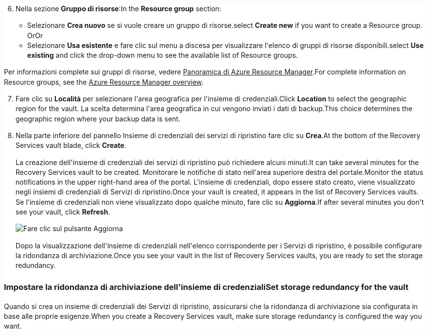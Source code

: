 6. <span data-ttu-id="e01f3-129">Nella sezione **Gruppo di risorse**:</span><span class="sxs-lookup"><span data-stu-id="e01f3-129">In the **Resource group** section:</span></span>

    * <span data-ttu-id="e01f3-130">Selezionare **Crea nuovo** se si vuole creare un gruppo di risorse.</span><span class="sxs-lookup"><span data-stu-id="e01f3-130">select **Create new** if you want to create a Resource group.</span></span>
    <span data-ttu-id="e01f3-131">Or</span><span class="sxs-lookup"><span data-stu-id="e01f3-131">Or</span></span>
    * <span data-ttu-id="e01f3-132">Selezionare **Usa esistente** e fare clic sul menu a discesa per visualizzare l'elenco di gruppi di risorse disponibili.</span><span class="sxs-lookup"><span data-stu-id="e01f3-132">select **Use existing** and click the drop-down menu to see the available list of Resource groups.</span></span>

  <span data-ttu-id="e01f3-133">Per informazioni complete sui gruppi di risorse, vedere [Panoramica di Azure Resource Manager](../azure-resource-manager/resource-group-overview.md).</span><span class="sxs-lookup"><span data-stu-id="e01f3-133">For complete information on Resource groups, see the [Azure Resource Manager overview](../azure-resource-manager/resource-group-overview.md).</span></span>

7. <span data-ttu-id="e01f3-134">Fare clic su **Località** per selezionare l'area geografica per l'insieme di credenziali.</span><span class="sxs-lookup"><span data-stu-id="e01f3-134">Click **Location** to select the geographic region for the vault.</span></span> <span data-ttu-id="e01f3-135">La scelta determina l'area geografica in cui vengono inviati i dati di backup.</span><span class="sxs-lookup"><span data-stu-id="e01f3-135">This choice determines the geographic region where your backup data is sent.</span></span>

8. <span data-ttu-id="e01f3-136">Nella parte inferiore del pannello Insieme di credenziali dei servizi di ripristino fare clic su **Crea**.</span><span class="sxs-lookup"><span data-stu-id="e01f3-136">At the bottom of the Recovery Services vault blade, click **Create**.</span></span>

    <span data-ttu-id="e01f3-137">La creazione dell'insieme di credenziali dei servizi di ripristino può richiedere alcuni minuti.</span><span class="sxs-lookup"><span data-stu-id="e01f3-137">It can take several minutes for the Recovery Services vault to be created.</span></span> <span data-ttu-id="e01f3-138">Monitorare le notifiche di stato nell'area superiore destra del portale.</span><span class="sxs-lookup"><span data-stu-id="e01f3-138">Monitor the status notifications in the upper right-hand area of the portal.</span></span> <span data-ttu-id="e01f3-139">L'insieme di credenziali, dopo essere stato creato, viene visualizzato negli insiemi di credenziali di Servizi di ripristino.</span><span class="sxs-lookup"><span data-stu-id="e01f3-139">Once your vault is created, it appears in the list of Recovery Services vaults.</span></span> <span data-ttu-id="e01f3-140">Se l'insieme di credenziali non viene visualizzato dopo qualche minuto, fare clic su **Aggiorna**.</span><span class="sxs-lookup"><span data-stu-id="e01f3-140">If after several minutes you don't see your vault, click **Refresh**.</span></span>

    ![Fare clic sul pulsante Aggiorna](./media/backup-try-azure-backup-in-10-mins/refresh-button.png)</br>

    <span data-ttu-id="e01f3-142">Dopo la visualizzazione dell'insieme di credenziali nell'elenco corrispondente per i Servizi di ripristino, è possibile configurare la ridondanza di archiviazione.</span><span class="sxs-lookup"><span data-stu-id="e01f3-142">Once you see your vault in the list of Recovery Services vaults, you are ready to set the storage redundancy.</span></span>

### <a name="set-storage-redundancy-for-the-vault"></a><span data-ttu-id="e01f3-143">Impostare la ridondanza di archiviazione dell'insieme di credenziali</span><span class="sxs-lookup"><span data-stu-id="e01f3-143">Set storage redundancy for the vault</span></span>
<span data-ttu-id="e01f3-144">Quando si crea un insieme di credenziali dei Servizi di ripristino, assicurarsi che la ridondanza di archiviazione sia configurata in base alle proprie esigenze.</span><span class="sxs-lookup"><span data-stu-id="e01f3-144">When you create a Recovery Services vault, make sure storage redundancy is configured the way you want.</span></span>
